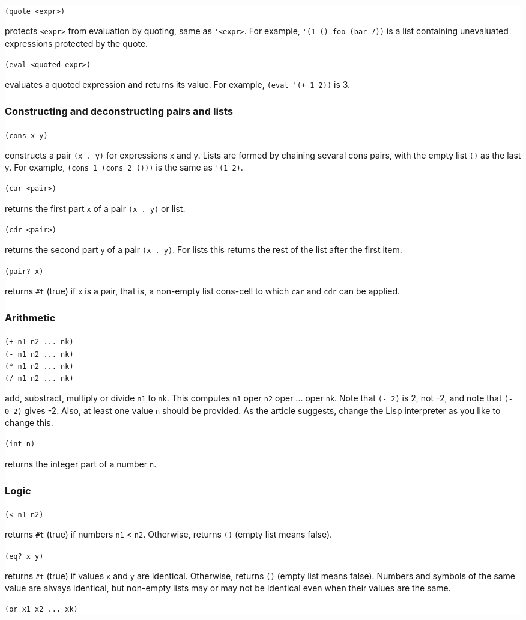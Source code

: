     (quote <expr>)

protects `<expr>` from evaluation by quoting, same as `'<expr>`.  For example, `'(1 () foo (bar 7))` is a list containing unevaluated expressions protected by the quote.

    (eval <quoted-expr>)

evaluates a quoted expression and returns its value.  For example, `(eval '(+ 1 2))` is 3.

### Constructing and deconstructing pairs and lists

    (cons x y)

constructs a pair `(x . y)` for expressions `x` and `y`.  Lists are formed by chaining sevaral cons pairs, with the empty list `()` as the last `y`.  For example, `(cons 1 (cons 2 ()))` is the same as `'(1 2)`.

    (car <pair>)

returns the first part `x` of a pair `(x . y)` or list.

    (cdr <pair>)

returns the second part `y` of a pair `(x . y)`.  For lists this returns the rest of the list after the first item.

    (pair? x)

returns `#t` (true) if `x` is a pair, that is, a non-empty list cons-cell to which `car` and `cdr` can be applied.

### Arithmetic

    (+ n1 n2 ... nk)
    (- n1 n2 ... nk)
    (* n1 n2 ... nk)
    (/ n1 n2 ... nk)

add, substract, multiply or divide `n1` to `nk`.  This computes `n1` oper `n2` oper ... oper `nk`. Note that `(- 2)` is 2, not -2, and note that `(- 0 2)` gives -2.  Also, at least one value `n` should be provided.  As the article suggests, change the Lisp interpreter as you like to change this.

    (int n)

returns the integer part of a number `n`.

### Logic

    (< n1 n2)

returns `#t` (true) if numbers `n1` < `n2`.  Otherwise, returns `()` (empty list means false).

    (eq? x y)

returns `#t` (true) if values `x` and `y` are identical.  Otherwise, returns `()` (empty list means false).  Numbers and symbols of the same value are always identical, but non-empty lists may or may not be identical even when their values are the same.

    (or x1 x2 ... xk)
